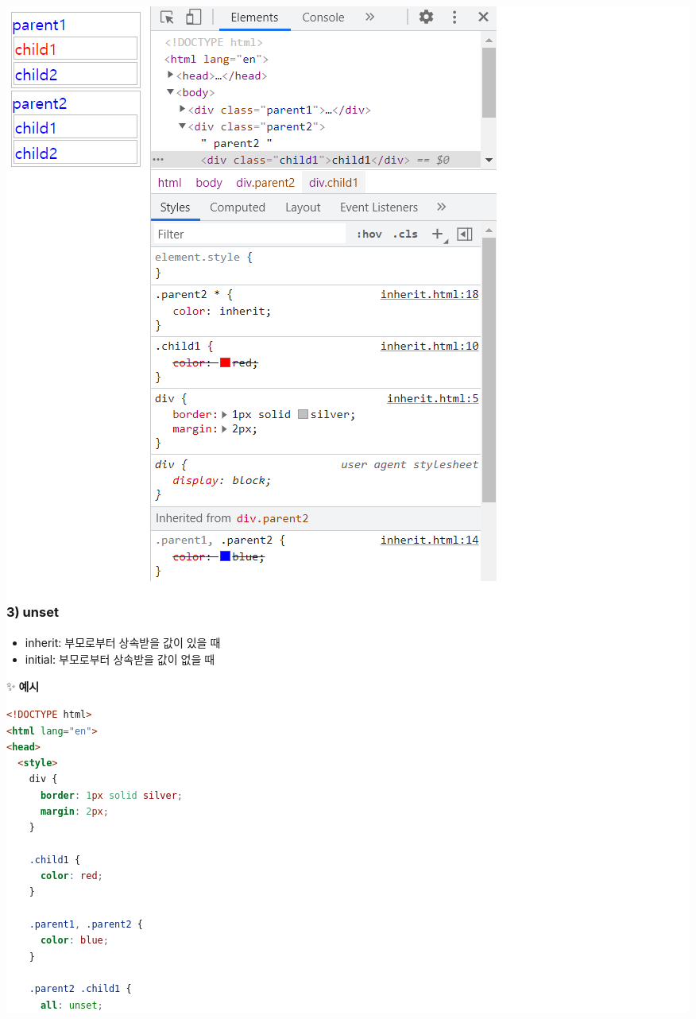 ![inherit 예제](./images/inherit.png)

### 3) unset
- inherit: 부모로부터 상속받을 값이 있을 때
- initial: 부모로부터 상속받을 값이 없을 때

✨ **예시**

```html
<!DOCTYPE html>
<html lang="en">
<head>
  <style>
    div {
      border: 1px solid silver;
      margin: 2px;
    }

    .child1 {
      color: red;
    }

    .parent1, .parent2 {
      color: blue;
    }

    .parent2 .child1 {
      all: unset;
```